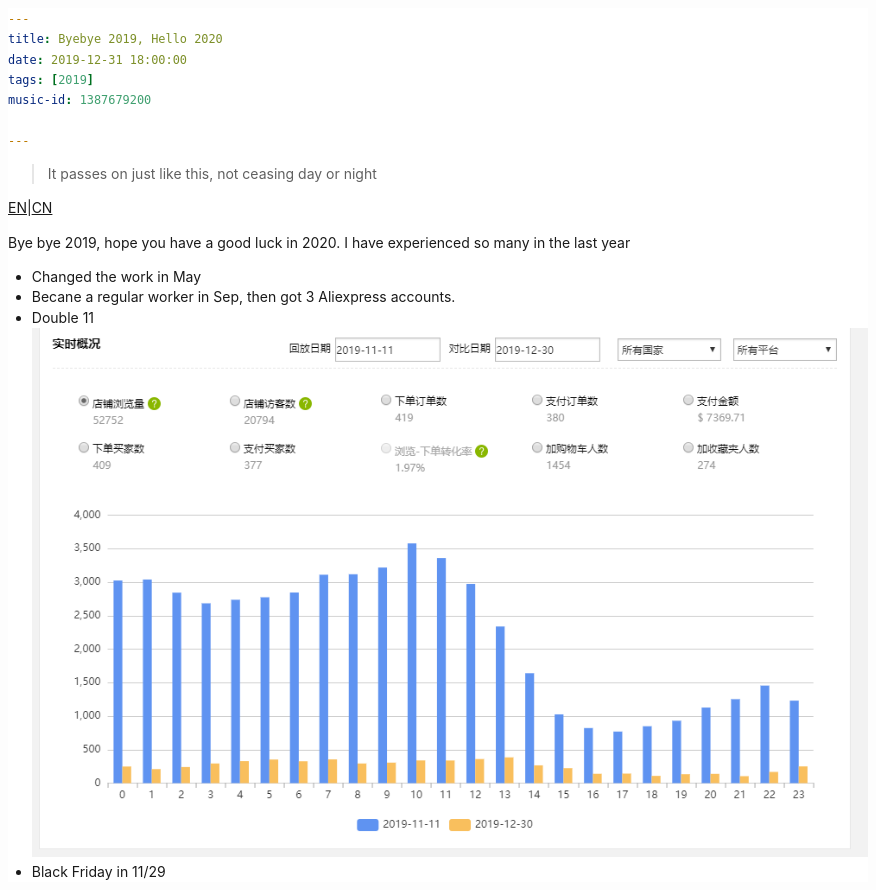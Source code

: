 ```yaml
---
title: Byebye 2019, Hello 2020
date: 2019-12-31 18:00:00
tags: [2019]
music-id: 1387679200

---
```

> It passes on just like this, not ceasing day or night 

[EN](#EN)|[CN](#CN)

<span id="EN">  
 
Bye bye 2019, hope you have a good luck in 2020.
I have experienced so many in the last year
- Changed the work in May
- Becane a regular worker in Sep, then got 3 Aliexpress accounts.
- Double 11  
![loading...](/images/SMT/1111.png) 
- Black Friday in 11/29
